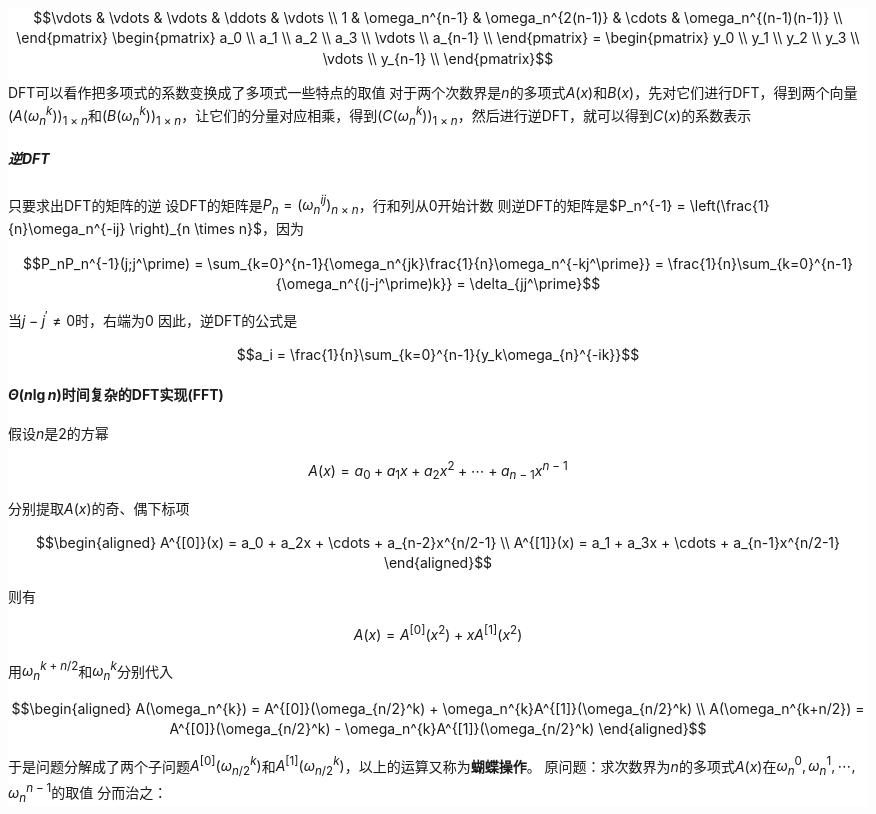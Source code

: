 ```math
\vdots & \vdots & \vdots & \ddots & \vdots \\
1 & \omega_n^{n-1} & \omega_n^{2(n-1)} & \cdots & \omega_n^{(n-1)(n-1)} \\
\end{pmatrix}
\begin{pmatrix}
a_0 \\
a_1 \\
a_2 \\
a_3 \\
\vdots \\
a_{n-1} \\
\end{pmatrix}
=
\begin{pmatrix}
y_0 \\
y_1 \\
y_2 \\
y_3 \\
\vdots \\
y_{n-1} \\
\end{pmatrix}
```
DFT可以看作把多项式的系数变换成了多项式一些特点的取值
对于两个次数界是$n$的多项式$A(x)$和$B(x)$，先对它们进行DFT，得到两个向量$\left(A(\omega_n^k)\right)_{1 \times n}$和$\left(B(\omega_n^k)\right)_{1 \times n}$，让它们的分量对应相乘，得到$\left(C(\omega_n^k)\right)_{1 \times n}$，然后进行逆DFT，就可以得到$C(x)$的系数表示

##### 逆DFT
只要求出DFT的矩阵的逆
设DFT的矩阵是$P_n = \left(\omega_n^{ij} \right)_{n \times n}$，行和列从$0$开始计数
则逆DFT的矩阵是$P_n^{-1} = \left(\frac{1}{n}\omega_n^{-ij} \right)_{n \times n}$，因为
```math
P_nP_n^{-1}(j;j^\prime) = \sum_{k=0}^{n-1}{\omega_n^{jk}\frac{1}{n}\omega_n^{-kj^\prime}} = \frac{1}{n}\sum_{k=0}^{n-1}{\omega_n^{(j-j^\prime)k}} = \delta_{jj^\prime}
```
当$j-j^\prime \neq 0$时，右端为$0$
因此，逆DFT的公式是
```math
a_i = \frac{1}{n}\sum_{k=0}^{n-1}{y_k\omega_{n}^{-ik}}
```

#### $\Theta(n \lg n)$时间复杂的DFT实现(FFT)
假设$n$是2的方幂
```math
A(x) = a_0 + a_1x + a_2x^2 + \cdots + a_{n-1}x^{n-1}
```
分别提取$A(x)$的奇、偶下标项
```math
\begin{aligned}
A^{[0]}(x) = a_0 + a_2x + \cdots + a_{n-2}x^{n/2-1} \\
A^{[1]}(x) = a_1 + a_3x + \cdots + a_{n-1}x^{n/2-1}
\end{aligned}
```
则有
```math
A(x) = A^{[0]}(x^2) + xA^{[1]}(x^2)
```
用$\omega_n^{k+n/2}$和$\omega_n^{k}$分别代入
```math
\begin{aligned}
A(\omega_n^{k}) = A^{[0]}(\omega_{n/2}^k) + \omega_n^{k}A^{[1]}(\omega_{n/2}^k) \\
A(\omega_n^{k+n/2}) = A^{[0]}(\omega_{n/2}^k) - \omega_n^{k}A^{[1]}(\omega_{n/2}^k)
\end{aligned}
```
于是问题分解成了两个子问题$A^{[0]}(\omega_{n/2}^k)$和$A^{[1]}(\omega_{n/2}^k)$，以上的运算又称为**蝴蝶操作**。
原问题：求次数界为$n$的多项式$A(x)$在$\omega_n^0,\omega_n^1,\cdots,\omega_n^{n-1}$的取值
分而治之：